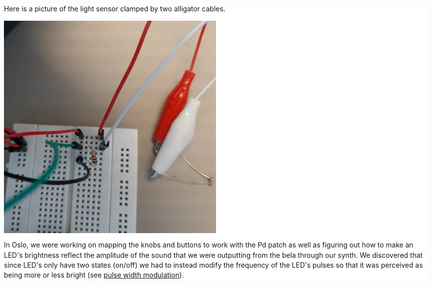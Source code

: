 Here is a picture of the light sensor clamped by two alligator cables.

<img src="/assets/image/2019_10_20_stefanof_light_sensor.jpg" width="50%" height="50%" align="center"/>

In Oslo, we were working on mapping the knobs and buttons to work with the Pd patch as well as figuring out how to make an LED's brightness reflect the amplitude of the sound that we were outputting from the bela through our synth. We discovered that since LED's only have two states (on/off) we had to instead modify the frequency of the LED's pulses so that it was perceived as being more or less bright (see [pulse width modulation](https://en.wikipedia.org/wiki/Pulse-width_modulation)).
